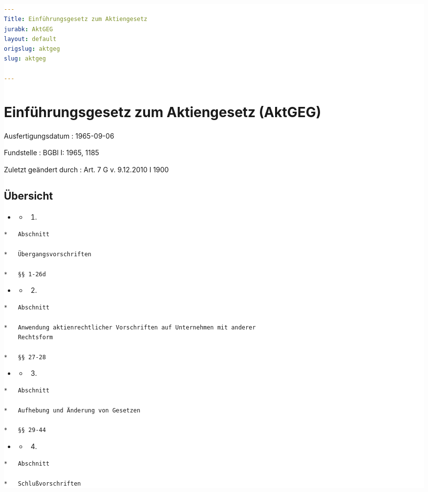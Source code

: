 ```yaml
---
Title: Einführungsgesetz zum Aktiengesetz
jurabk: AktGEG
layout: default
origslug: aktgeg
slug: aktgeg

---
```


# Einführungsgesetz zum Aktiengesetz (AktGEG)

Ausfertigungsdatum
:   1965-09-06

Fundstelle
:   BGBl I: 1965, 1185

Zuletzt geändert durch
:   Art. 7 G v. 9.12.2010 I 1900


## Übersicht


*    *   1.

    *   Abschnitt

    *   Übergangsvorschriften

    *   §§ 1-26d


*    *   2.

    *   Abschnitt

    *   Anwendung aktienrechtlicher Vorschriften auf Unternehmen mit anderer
        Rechtsform

    *   §§ 27-28


*    *   3.

    *   Abschnitt

    *   Aufhebung und Änderung von Gesetzen

    *   §§ 29-44


*    *   4.

    *   Abschnitt

    *   Schlußvorschriften
